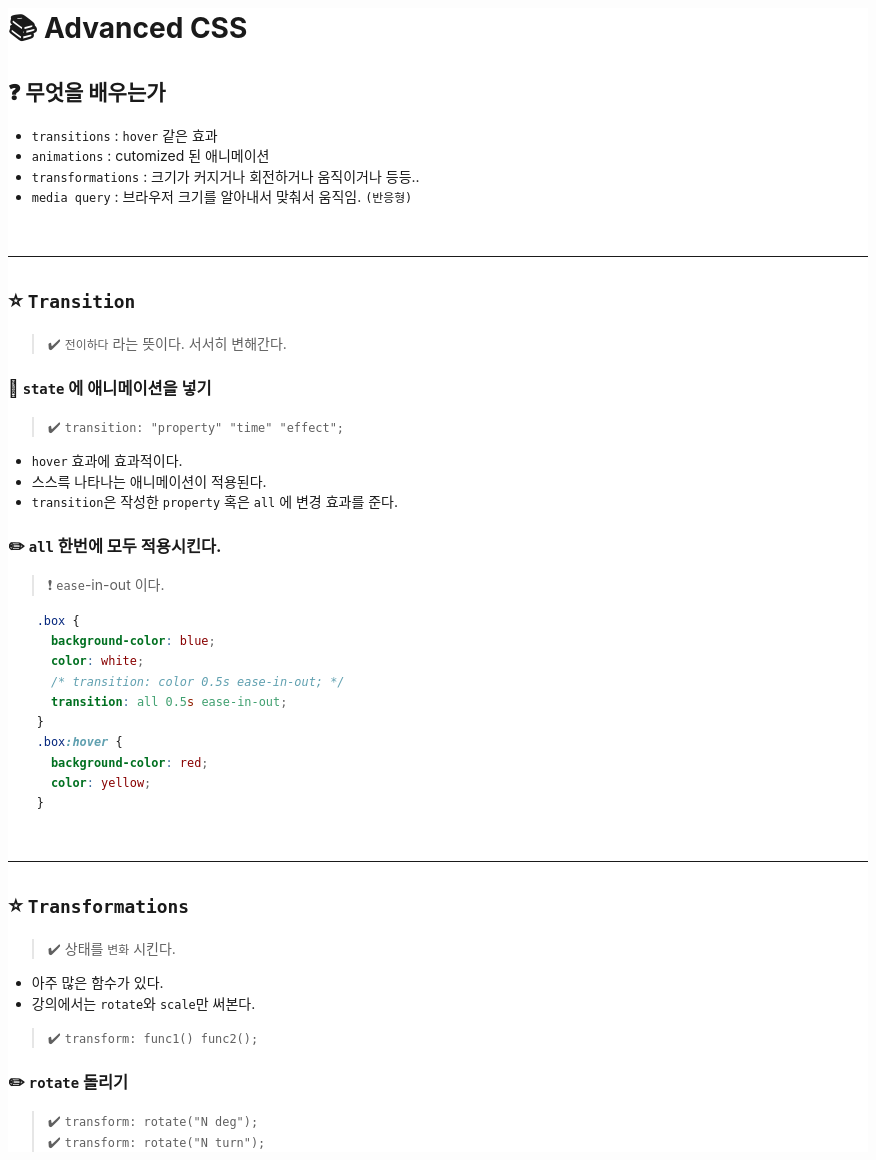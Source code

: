 # :books: Advanced CSS

## :question: 무엇을 배우는가
* `transitions` : `hover` 같은 효과
* `animations` : cutomized 된 애니메이션
* `transformations` : 크기가 커지거나 회전하거나 움직이거나 등등..
* `media query` : 브라우저 크기를 알아내서 맞춰서 움직임. `(반응형)`

<br>

---

## :star: `Transition`
> :heavy_check_mark: `전이하다` 라는 뜻이다. 서서히 변해간다.

### :pencil: `state` 에 애니메이션을 넣기
> :heavy_check_mark: `transition: "property" "time" "effect";`

* `hover` 효과에 효과적이다. 
* 스스륵 나타나는 애니메이션이 적용된다.
* `transition`은 작성한 `property` 혹은 `all` 에 변경 효과를 준다.

### :pencil2: `all` 한번에 모두 적용시킨다.
> :heavy_exclamation_mark: `ease`-in-out 이다.  

```css
    .box {
      background-color: blue;
      color: white;
      /* transition: color 0.5s ease-in-out; */
      transition: all 0.5s ease-in-out;
    }
    .box:hover {
      background-color: red;
      color: yellow;
    }
```

<br>

---

## :star: `Transformations`
> :heavy_check_mark: 상태를 `변화` 시킨다.

* 아주 많은 함수가 있다.
* 강의에서는 `rotate`와 `scale`만 써본다.
> :heavy_check_mark: `transform: func1() func2();`

### :pencil2: `rotate` 돌리기
> :heavy_check_mark: `transform: rotate("N deg");`  
> :heavy_check_mark: `transform: rotate("N turn");`
